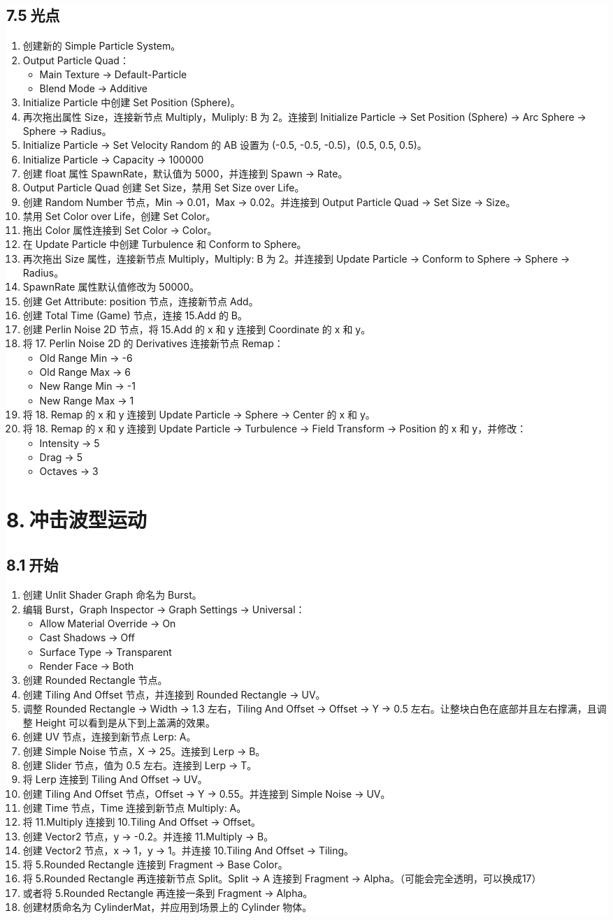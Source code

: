 ## 7.5 光点

1. 创建新的 Simple Particle System。
2. Output Particle Quad：
   - Main Texture -> Default-Particle
   - Blend Mode -> Additive
3. Initialize Particle 中创建 Set Position (Sphere)。
4. 再次拖出属性 Size，连接新节点 Multiply，Muliply: B 为 2。连接到 Initialize Particle -> Set Position (Sphere) -> Arc Sphere -> Sphere -> Radius。
5. Initialize Particle -> Set Velocity Random 的 AB 设置为 (-0.5, -0.5, -0.5)，(0.5, 0.5, 0.5)。
6. Initialize Particle -> Capacity -> 100000
7. 创建 float 属性 SpawnRate，默认值为 5000，并连接到 Spawn -> Rate。
8. Output Particle Quad 创建 Set Size，禁用 Set Size over Life。
9. 创建 Random Number 节点，Min -> 0.01，Max -> 0.02。并连接到 Output Particle Quad -> Set Size -> Size。
10. 禁用 Set Color over Life，创建 Set Color。
11. 拖出 Color 属性连接到 Set Color -> Color。
12. 在 Update Particle 中创建 Turbulence 和 Conform to Sphere。
13. 再次拖出 Size 属性，连接新节点 Multiply，Multiply: B 为 2。并连接到 Update Particle -> Conform to Sphere -> Sphere -> Radius。
14. SpawnRate 属性默认值修改为 50000。
15. 创建 Get Attribute: position 节点，连接新节点 Add。
16. 创建 Total Time (Game) 节点，连接 15.Add 的 B。
17. 创建 Perlin Noise 2D 节点，将 15.Add 的 x 和 y 连接到 Coordinate 的 x 和 y。
18. 将 17. Perlin Noise 2D 的 Derivatives 连接新节点 Remap：
    - Old Range Min -> -6
    - Old Range Max -> 6
    - New Range Min -> -1
    - New Range Max -> 1
19. 将 18. Remap 的 x 和 y 连接到 Update Particle -> Sphere -> Center 的 x 和 y。
20. 将 18. Remap 的 x 和 y 连接到 Update Particle -> Turbulence -> Field Transform -> Position 的 x 和 y，并修改：
    - Intensity -> 5
    - Drag -> 5
    - Octaves -> 3

# 8. 冲击波型运动

## 8.1 开始

1. 创建 Unlit Shader Graph 命名为 Burst。
2. 编辑 Burst，Graph Inspector -> Graph Settings -> Universal：
   - Allow Material Override -> On
   - Cast Shadows -> Off
   - Surface Type -> Transparent
   - Render Face -> Both
3. 创建 Rounded Rectangle 节点。
4. 创建 Tiling And Offset 节点，并连接到 Rounded Rectangle -> UV。
5. 调整 Rounded Rectangle -> Width -> 1.3 左右，Tiling And Offset -> Offset -> Y -> 0.5 左右。让整块白色在底部并且左右撑满，且调整 Height 可以看到是从下到上盖满的效果。
6. 创建 UV 节点，连接到新节点 Lerp: A。
7. 创建 Simple Noise 节点，X -> 25。连接到 Lerp -> B。
8. 创建 Slider 节点，值为 0.5 左右。连接到 Lerp -> T。
9. 将 Lerp 连接到 Tiling And Offset -> UV。
10. 创建 Tiling And Offset 节点，Offset -> Y -> 0.55。并连接到 Simple Noise -> UV。
11. 创建 Time 节点，Time 连接到新节点 Multiply: A。
12. 将 11.Multiply 连接到 10.Tiling And Offset -> Offset。
13. 创建 Vector2 节点，y -> -0.2。并连接 11.Multiply -> B。
14. 创建 Vector2 节点，x -> 1，y -> 1。并连接 10.Tiling And Offset -> Tiling。
15. 将 5.Rounded Rectangle 连接到 Fragment -> Base Color。
16. 将 5.Rounded Rectangle 再连接新节点 Split。Split -> A 连接到 Fragment -> Alpha。（可能会完全透明，可以换成17）
17. 或者将 5.Rounded Rectangle 再连接一条到 Fragment -> Alpha。
18. 创建材质命名为 CylinderMat，并应用到场景上的 Cylinder 物体。